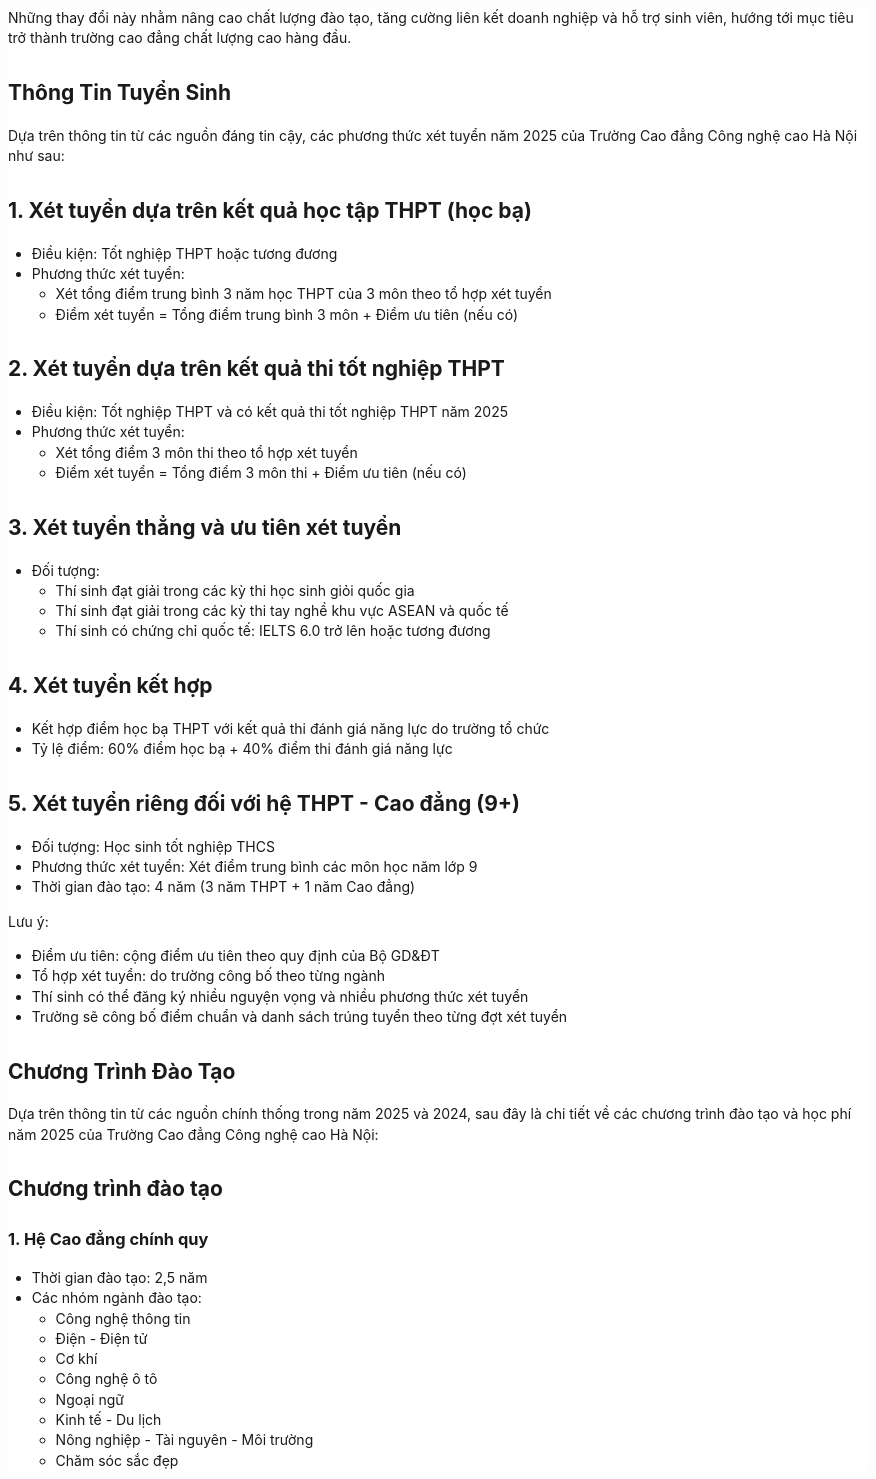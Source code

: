 
Những thay đổi này nhằm nâng cao chất lượng đào tạo, tăng cường liên kết doanh nghiệp và hỗ trợ sinh viên, hướng tới mục tiêu trở thành trường cao đẳng chất lượng cao hàng đầu.
## Thông Tin Tuyển Sinh
Dựa trên thông tin từ các nguồn đáng tin cậy, các phương thức xét tuyển năm 2025 của Trường Cao đẳng Công nghệ cao Hà Nội như sau:
## 1. Xét tuyển dựa trên kết quả học tập THPT (học bạ)
  * Điều kiện: Tốt nghiệp THPT hoặc tương đương
  * Phương thức xét tuyển: 
    * Xét tổng điểm trung bình 3 năm học THPT của 3 môn theo tổ hợp xét tuyển
    * Điểm xét tuyển = Tổng điểm trung bình 3 môn + Điểm ưu tiên (nếu có)


## 2. Xét tuyển dựa trên kết quả thi tốt nghiệp THPT
  * Điều kiện: Tốt nghiệp THPT và có kết quả thi tốt nghiệp THPT năm 2025
  * Phương thức xét tuyển: 
    * Xét tổng điểm 3 môn thi theo tổ hợp xét tuyển
    * Điểm xét tuyển = Tổng điểm 3 môn thi + Điểm ưu tiên (nếu có)


## 3. Xét tuyển thẳng và ưu tiên xét tuyển
  * Đối tượng: 
    * Thí sinh đạt giải trong các kỳ thi học sinh giỏi quốc gia
    * Thí sinh đạt giải trong các kỳ thi tay nghề khu vực ASEAN và quốc tế
    * Thí sinh có chứng chỉ quốc tế: IELTS 6.0 trở lên hoặc tương đương


## 4. Xét tuyển kết hợp
  * Kết hợp điểm học bạ THPT với kết quả thi đánh giá năng lực do trường tổ chức
  * Tỷ lệ điểm: 60% điểm học bạ + 40% điểm thi đánh giá năng lực


## 5. Xét tuyển riêng đối với hệ THPT - Cao đẳng (9+)
  * Đối tượng: Học sinh tốt nghiệp THCS
  * Phương thức xét tuyển: Xét điểm trung bình các môn học năm lớp 9
  * Thời gian đào tạo: 4 năm (3 năm THPT + 1 năm Cao đẳng)


Lưu ý:
  * Điểm ưu tiên: cộng điểm ưu tiên theo quy định của Bộ GD&ĐT
  * Tổ hợp xét tuyển: do trường công bố theo từng ngành
  * Thí sinh có thể đăng ký nhiều nguyện vọng và nhiều phương thức xét tuyển
  * Trường sẽ công bố điểm chuẩn và danh sách trúng tuyển theo từng đợt xét tuyển


## Chương Trình Đào Tạo
Dựa trên thông tin từ các nguồn chính thống trong năm 2025 và 2024, sau đây là chi tiết về các chương trình đào tạo và học phí năm 2025 của Trường Cao đẳng Công nghệ cao Hà Nội:
## Chương trình đào tạo
### 1. Hệ Cao đẳng chính quy
  * Thời gian đào tạo: 2,5 năm
  * Các nhóm ngành đào tạo: 
    * Công nghệ thông tin
    * Điện - Điện tử
    * Cơ khí
    * Công nghệ ô tô
    * Ngoại ngữ
    * Kinh tế - Du lịch
    * Nông nghiệp - Tài nguyên - Môi trường
    * Chăm sóc sắc đẹp
